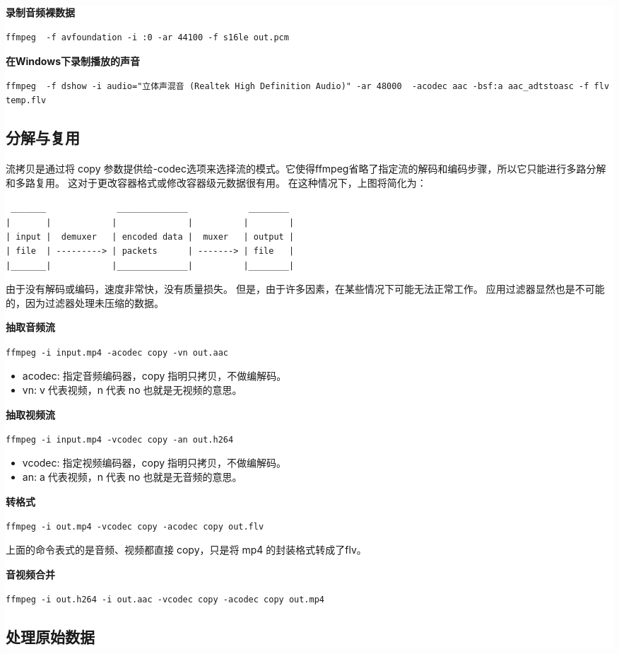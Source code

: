 **录制音频裸数据**

```
ffmpeg  -f avfoundation -i :0 -ar 44100 -f s16le out.pcm
```

**在Windows下录制播放的声音**

```
ffmpeg  -f dshow -i audio="立体声混音 (Realtek High Definition Audio)" -ar 48000  -acodec aac -bsf:a aac_adtstoasc -f flv temp.flv
```

## 分解与复用

流拷贝是通过将 copy 参数提供给-codec选项来选择流的模式。它使得ffmpeg省略了指定流的解码和编码步骤，所以它只能进行多路分解和多路复用。 这对于更改容器格式或修改容器级元数据很有用。 在这种情况下，上图将简化为：

```
 _______              ______________            ________
|       |            |              |          |        |
| input |  demuxer   | encoded data |  muxer   | output |
| file  | ---------> | packets      | -------> | file   |
|_______|            |______________|          |________|
```

由于没有解码或编码，速度非常快，没有质量损失。 但是，由于许多因素，在某些情况下可能无法正常工作。 应用过滤器显然也是不可能的，因为过滤器处理未压缩的数据。

**抽取音频流**

```
ffmpeg -i input.mp4 -acodec copy -vn out.aac
```

- acodec: 指定音频编码器，copy 指明只拷贝，不做编解码。
- vn: v 代表视频，n 代表 no 也就是无视频的意思。

**抽取视频流**

```
ffmpeg -i input.mp4 -vcodec copy -an out.h264
```

- vcodec: 指定视频编码器，copy 指明只拷贝，不做编解码。
- an: a 代表视频，n 代表 no 也就是无音频的意思。

**转格式**

```
ffmpeg -i out.mp4 -vcodec copy -acodec copy out.flv
```

上面的命令表式的是音频、视频都直接 copy，只是将 mp4 的封装格式转成了flv。

**音视频合并**

```
ffmpeg -i out.h264 -i out.aac -vcodec copy -acodec copy out.mp4
```

## 处理原始数据
